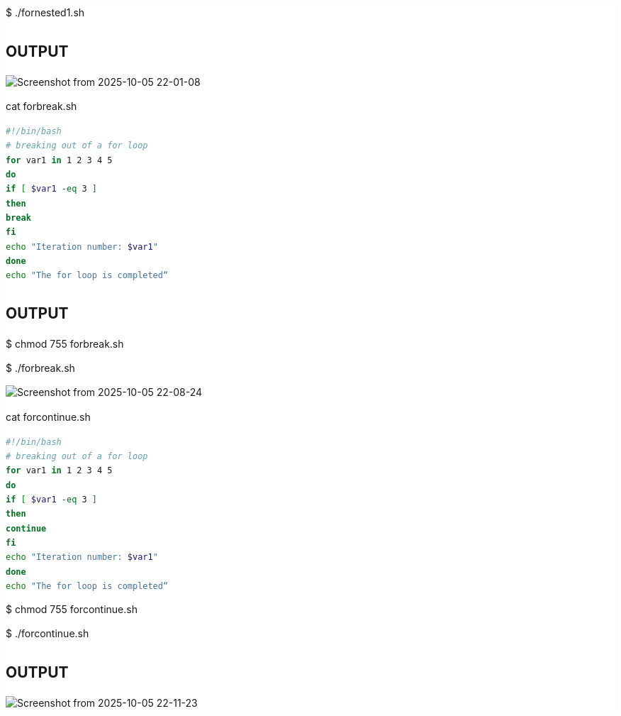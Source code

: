 $ ./fornested1.sh 
 ## OUTPUT

<img width="597" height="1023" alt="Screenshot from 2025-10-05 22-01-08" src="https://github.com/user-attachments/assets/5cc91d9b-be99-4f46-9f3a-847155546689" />

 
cat forbreak.sh 
```bash
#!/bin/bash
# breaking out of a for loop
for var1 in 1 2 3 4 5
do
if [ $var1 -eq 3 ]
then
break
fi
echo "Iteration number: $var1"
done
echo "The for loop is completed“
```
## OUTPUT

$ chmod 755 forbreak.sh
 
$ ./forbreak.sh 

<img width="490" height="117" alt="Screenshot from 2025-10-05 22-08-24" src="https://github.com/user-attachments/assets/b30f647c-e0b4-44cb-9d0d-f0d4d29f92d4" />

 
cat forcontinue.sh 
```bash
#!/bin/bash
# breaking out of a for loop
for var1 in 1 2 3 4 5
do
if [ $var1 -eq 3 ]
then
continue
fi
echo "Iteration number: $var1"
done
echo "The for loop is completed“
```

 
$ chmod 755 forcontinue.sh
 
$ ./forcontinue.sh 
## OUTPUT

<img width="483" height="143" alt="Screenshot from 2025-10-05 22-11-23" src="https://github.com/user-attachments/assets/5906f605-d746-4182-91d8-f434f9ddad46" />

 